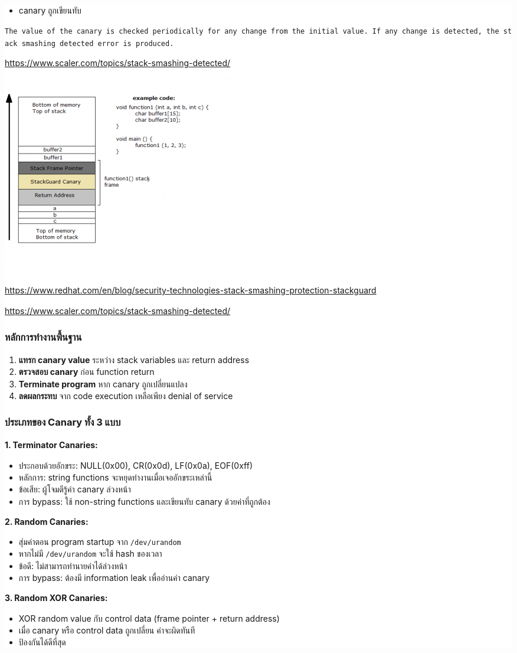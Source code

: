 - canary ถูกเขียนทับ

```
The value of the canary is checked periodically for any change from the initial value. If any change is detected, the stack smashing detected error is produced.
```

https://www.scaler.com/topics/stack-smashing-detected/


![alt text](image-20.png)

https://www.redhat.com/en/blog/security-technologies-stack-smashing-protection-stackguard

https://www.scaler.com/topics/stack-smashing-detected/

### หลักการทำงานพื้นฐาน

1. **แทรก canary value** ระหว่าง stack variables และ return address
2. **ตรวจสอบ canary** ก่อน function return
3. **Terminate program** หาก canary ถูกเปลี่ยนแปลง
4. **ลดผลกระทบ** จาก code execution เหลือเพียง denial of service

### ประเภทของ Canary ทั้ง 3 แบบ

**1. Terminator Canaries:**
- ประกอบด้วยอักขระ: NULL(0x00), CR(0x0d), LF(0x0a), EOF(0xff)
- หลักการ: string functions จะหยุดทำงานเมื่อเจออักขระเหล่านี้
- ข้อเสีย: ผู้โจมตีรู้ค่า canary ล่วงหน้า
- การ bypass: ใช้ non-string functions และเขียนทับ canary ด้วยค่าที่ถูกต้อง

**2. Random Canaries:**
- สุ่มค่าตอน program startup จาก `/dev/urandom`
- หากไม่มี `/dev/urandom` จะใช้ hash ของเวลา
- ข้อดี: ไม่สามารถทำนายค่าได้ล่วงหน้า
- การ bypass: ต้องมี information leak เพื่ออ่านค่า canary

**3. Random XOR Canaries:**
- XOR random value กับ control data (frame pointer + return address)
- เมื่อ canary หรือ control data ถูกเปลี่ยน ค่าจะผิดทันที
- ป้องกันได้ดีที่สุด
